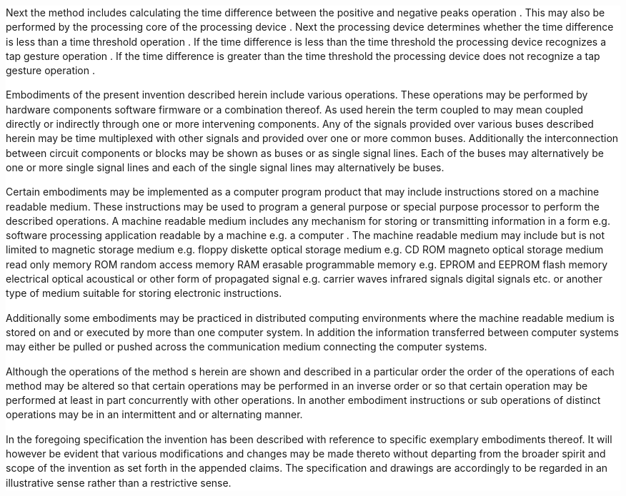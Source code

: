 Next the method includes calculating the time difference between the positive and negative peaks operation . This may also be performed by the processing core of the processing device . Next the processing device determines whether the time difference is less than a time threshold operation . If the time difference is less than the time threshold the processing device recognizes a tap gesture operation . If the time difference is greater than the time threshold the processing device does not recognize a tap gesture operation .

Embodiments of the present invention described herein include various operations. These operations may be performed by hardware components software firmware or a combination thereof. As used herein the term coupled to may mean coupled directly or indirectly through one or more intervening components. Any of the signals provided over various buses described herein may be time multiplexed with other signals and provided over one or more common buses. Additionally the interconnection between circuit components or blocks may be shown as buses or as single signal lines. Each of the buses may alternatively be one or more single signal lines and each of the single signal lines may alternatively be buses.

Certain embodiments may be implemented as a computer program product that may include instructions stored on a machine readable medium. These instructions may be used to program a general purpose or special purpose processor to perform the described operations. A machine readable medium includes any mechanism for storing or transmitting information in a form e.g. software processing application readable by a machine e.g. a computer . The machine readable medium may include but is not limited to magnetic storage medium e.g. floppy diskette optical storage medium e.g. CD ROM magneto optical storage medium read only memory ROM random access memory RAM erasable programmable memory e.g. EPROM and EEPROM flash memory electrical optical acoustical or other form of propagated signal e.g. carrier waves infrared signals digital signals etc. or another type of medium suitable for storing electronic instructions.

Additionally some embodiments may be practiced in distributed computing environments where the machine readable medium is stored on and or executed by more than one computer system. In addition the information transferred between computer systems may either be pulled or pushed across the communication medium connecting the computer systems.

Although the operations of the method s herein are shown and described in a particular order the order of the operations of each method may be altered so that certain operations may be performed in an inverse order or so that certain operation may be performed at least in part concurrently with other operations. In another embodiment instructions or sub operations of distinct operations may be in an intermittent and or alternating manner.

In the foregoing specification the invention has been described with reference to specific exemplary embodiments thereof. It will however be evident that various modifications and changes may be made thereto without departing from the broader spirit and scope of the invention as set forth in the appended claims. The specification and drawings are accordingly to be regarded in an illustrative sense rather than a restrictive sense.

